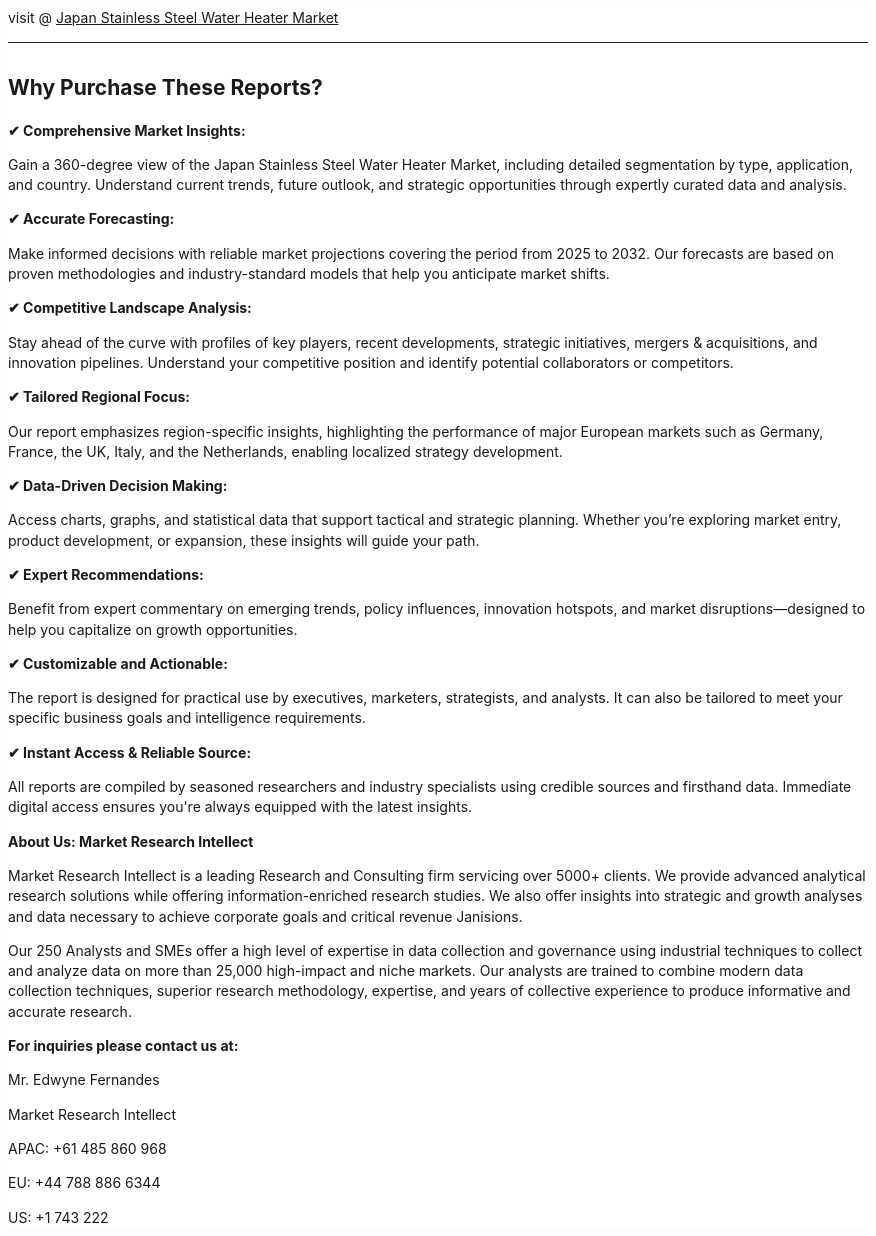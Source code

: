 visit&nbsp;@</strong>&nbsp;</span><span class="font-[700]"><a href="https://www.marketresearchintellect.com/product/stainless-steel-water-heater-market/?utm_source=Linkedin&utm_medium=019" target="_blank" data-tracking-control-name="article-ssr-frontend-pulse_little-text-block" data-tracking-will-navigate="" data-test-link="">Japan Stainless Steel Water Heater Market</a></span></p></blockquote><hr /><h2>Why Purchase These Reports?</h2><p><strong>✔ Comprehensive Market Insights:</strong></p><p>Gain a 360-degree view of the Japan Stainless Steel Water Heater Market, including detailed segmentation by type, application, and country. Understand current trends, future outlook, and strategic opportunities through expertly curated data and analysis.</p><p><strong>✔ Accurate Forecasting:</strong></p><p>Make informed decisions with reliable market projections covering the period from 2025 to 2032. Our forecasts are based on proven methodologies and industry-standard models that help you anticipate market shifts.</p><p><strong>✔ Competitive Landscape Analysis:</strong></p><p>Stay ahead of the curve with profiles of key players, recent developments, strategic initiatives, mergers &amp; acquisitions, and innovation pipelines. Understand your competitive position and identify potential collaborators or competitors.</p><p><strong>✔ Tailored Regional Focus:</strong></p><p>Our report emphasizes region-specific insights, highlighting the performance of major European markets such as Germany, France, the UK, Italy, and the Netherlands, enabling localized strategy development.</p><p><strong>✔ Data-Driven Decision Making:</strong></p><p>Access charts, graphs, and statistical data that support tactical and strategic planning. Whether you&rsquo;re exploring market entry, product development, or expansion, these insights will guide your path.</p><p><strong>✔ Expert Recommendations:</strong></p><p>Benefit from expert commentary on emerging trends, policy influences, innovation hotspots, and market disruptions&mdash;designed to help you capitalize on growth opportunities.</p><p><strong>✔ Customizable and Actionable:</strong></p><p>The report is designed for practical use by executives, marketers, strategists, and analysts. It can also be tailored to meet your specific business goals and intelligence requirements.</p><p><strong>✔ Instant Access &amp; Reliable Source:</strong></p><p>All reports are compiled by seasoned researchers and industry specialists using credible sources and firsthand data. Immediate digital access ensures you're always equipped with the latest insights.</p><p><strong><span class="font-[700]">About Us: Market Research Intellect</span></strong></p><p><span class="">Market Research Intellect is a leading Research and Consulting firm servicing over 5000+ clients. We provide advanced analytical research solutions while offering information-enriched research studies.&nbsp;</span>We also offer insights into strategic and growth analyses and data necessary to achieve corporate goals and critical revenue Janisions.</p><p><span class="">Our 250 Analysts and SMEs offer a high level of expertise in data collection and governance using industrial techniques to collect and analyze data on more than 25,000 high-impact and niche markets. Our analysts are trained to combine modern data collection techniques, superior research methodology, expertise, and years of collective experience to produce informative and accurate research.</span></p><p><strong>For inquiries please contact us at:</strong></p><p>Mr. Edwyne Fernandes</p><p>Market Research Intellect</p><p>APAC: +61 485 860 968</p><p>EU: +44 788 886 6344</p><p>US: +1 743 222